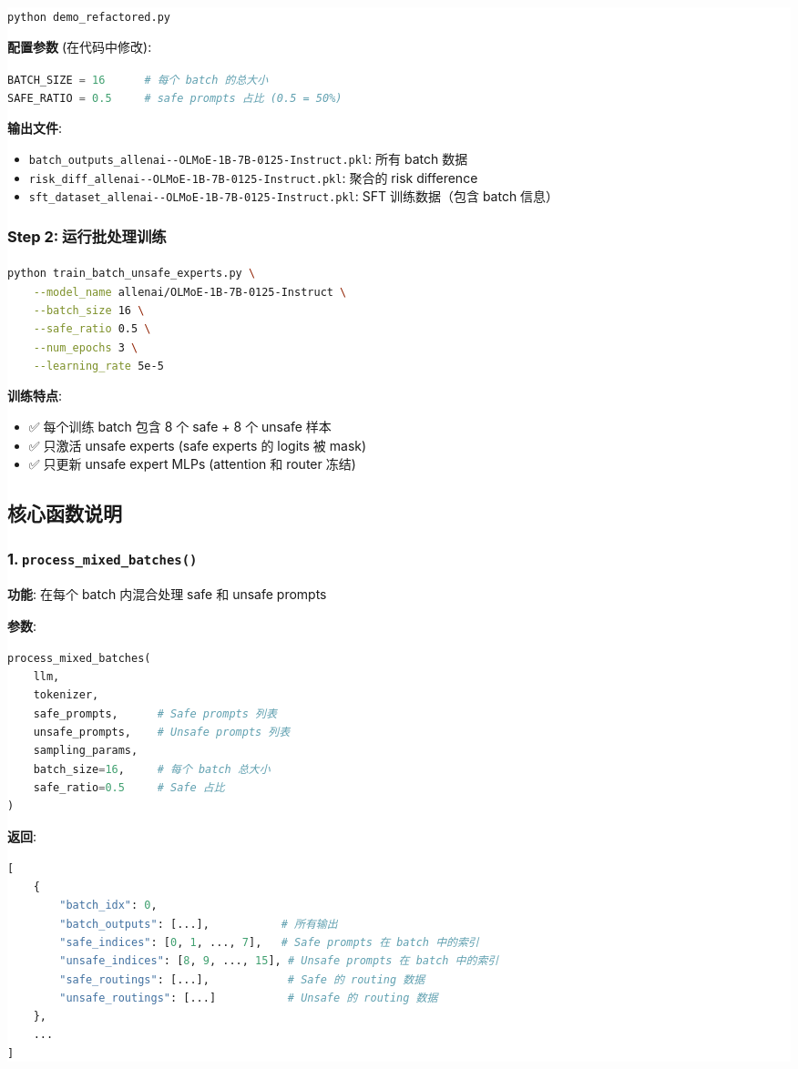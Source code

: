 ```bash
python demo_refactored.py
```

**配置参数** (在代码中修改):
```python
BATCH_SIZE = 16      # 每个 batch 的总大小
SAFE_RATIO = 0.5     # safe prompts 占比 (0.5 = 50%)
```

**输出文件**:
- `batch_outputs_allenai--OLMoE-1B-7B-0125-Instruct.pkl`: 所有 batch 数据
- `risk_diff_allenai--OLMoE-1B-7B-0125-Instruct.pkl`: 聚合的 risk difference
- `sft_dataset_allenai--OLMoE-1B-7B-0125-Instruct.pkl`: SFT 训练数据（包含 batch 信息）

### Step 2: 运行批处理训练

```bash
python train_batch_unsafe_experts.py \
    --model_name allenai/OLMoE-1B-7B-0125-Instruct \
    --batch_size 16 \
    --safe_ratio 0.5 \
    --num_epochs 3 \
    --learning_rate 5e-5
```

**训练特点**:
- ✅ 每个训练 batch 包含 8 个 safe + 8 个 unsafe 样本
- ✅ 只激活 unsafe experts (safe experts 的 logits 被 mask)
- ✅ 只更新 unsafe expert MLPs (attention 和 router 冻结)

## 核心函数说明

### 1. `process_mixed_batches()`

**功能**: 在每个 batch 内混合处理 safe 和 unsafe prompts

**参数**:
```python
process_mixed_batches(
    llm,
    tokenizer,
    safe_prompts,      # Safe prompts 列表
    unsafe_prompts,    # Unsafe prompts 列表
    sampling_params,
    batch_size=16,     # 每个 batch 总大小
    safe_ratio=0.5     # Safe 占比
)
```

**返回**:
```python
[
    {
        "batch_idx": 0,
        "batch_outputs": [...],           # 所有输出
        "safe_indices": [0, 1, ..., 7],   # Safe prompts 在 batch 中的索引
        "unsafe_indices": [8, 9, ..., 15], # Unsafe prompts 在 batch 中的索引
        "safe_routings": [...],            # Safe 的 routing 数据
        "unsafe_routings": [...]           # Unsafe 的 routing 数据
    },
    ...
]
```
